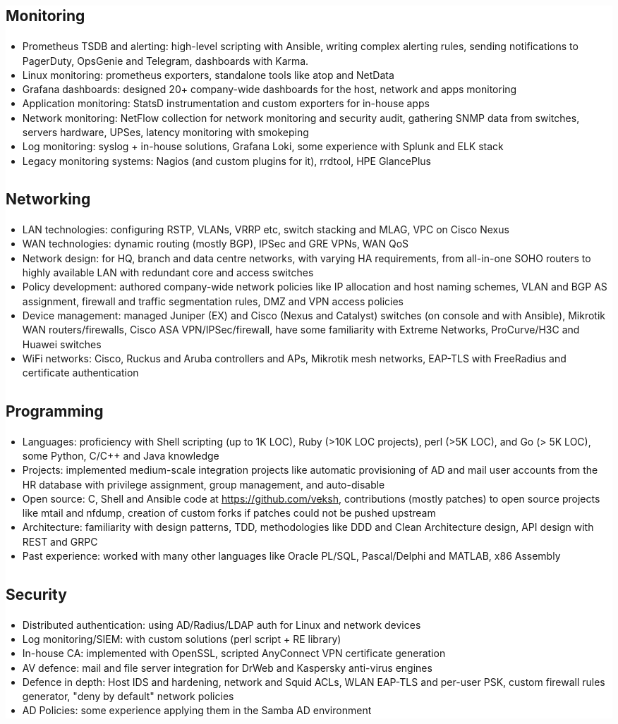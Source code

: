 ## Monitoring
- Prometheus TSDB and alerting: high-level scripting with Ansible, writing complex alerting rules, sending notifications to PagerDuty, OpsGenie and Telegram, dashboards with Karma.
- Linux monitoring: prometheus exporters, standalone tools like atop and NetData
- Grafana dashboards: designed 20+ company-wide dashboards for the host, network and apps monitoring
- Application monitoring: StatsD instrumentation and custom exporters for in-house apps
- Network monitoring: NetFlow collection for network monitoring and security audit, gathering SNMP data from switches, servers hardware, UPSes, latency monitoring with smokeping
- Log monitoring: syslog + in-house solutions, Grafana Loki, some experience with Splunk and ELK stack
- Legacy monitoring systems: Nagios (and custom plugins for it), rrdtool, HPE GlancePlus

## Networking
- LAN technologies: configuring RSTP, VLANs, VRRP etc, switch stacking and MLAG, VPC on Cisco Nexus
- WAN technologies: dynamic routing (mostly BGP), IPSec and GRE VPNs, WAN QoS
- Network design: for HQ, branch and data centre networks, with varying HA requirements, from all-in-one SOHO routers to highly available LAN with redundant core and access switches
- Policy development: authored company-wide network policies like IP allocation and host naming schemes, VLAN and BGP AS assignment, firewall and traffic segmentation rules, DMZ and VPN access policies
- Device management: managed Juniper (EX) and Cisco (Nexus and Catalyst) switches (on console and with Ansible), Mikrotik WAN routers/firewalls, Cisco ASA VPN/IPSec/firewall, have some familiarity with Extreme Networks, ProCurve/H3C and Huawei switches
- WiFi networks: Cisco, Ruckus and Aruba controllers and APs, Mikrotik mesh networks, EAP-TLS with FreeRadius and certificate authentication

## Programming
- Languages: proficiency with Shell scripting (up to 1K LOC), Ruby (>10K LOC projects), perl (>5K LOC), and Go (> 5K LOC), some Python, C/C++ and Java knowledge
- Projects: implemented medium-scale integration projects like automatic provisioning of AD and mail user accounts from the HR database with privilege assignment, group management, and auto-disable
- Open source: C, Shell and Ansible code at <https://github.com/veksh>, contributions (mostly patches) to open source projects like mtail and nfdump, creation of custom forks if patches could not be pushed upstream
- Architecture: familiarity with design patterns, TDD, methodologies like DDD and Clean Architecture design, API design with REST and GRPC
- Past experience: worked with many other languages like Oracle PL/SQL, Pascal/Delphi and MATLAB, x86 Assembly

## Security
- Distributed authentication: using AD/Radius/LDAP auth for Linux and network devices
- Log monitoring/SIEM: with custom solutions (perl script + RE library)
- In-house CA: implemented with OpenSSL, scripted AnyConnect VPN certificate generation
- AV defence: mail and file server integration for DrWeb and Kaspersky anti-virus engines
- Defence in depth: Host IDS and hardening, network and Squid ACLs, WLAN EAP-TLS and per-user PSK, custom firewall rules generator, "deny by default" network policies
- AD Policies: some experience applying them in the Samba AD environment
